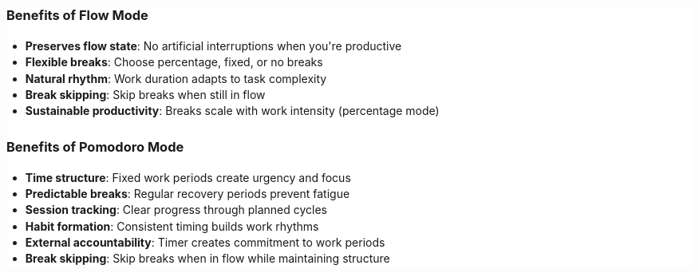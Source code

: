 ### Benefits of Flow Mode
- **Preserves flow state**: No artificial interruptions when you're productive
- **Flexible breaks**: Choose percentage, fixed, or no breaks
- **Natural rhythm**: Work duration adapts to task complexity
- **Break skipping**: Skip breaks when still in flow
- **Sustainable productivity**: Breaks scale with work intensity (percentage mode)

### Benefits of Pomodoro Mode
- **Time structure**: Fixed work periods create urgency and focus
- **Predictable breaks**: Regular recovery periods prevent fatigue
- **Session tracking**: Clear progress through planned cycles
- **Habit formation**: Consistent timing builds work rhythms
- **External accountability**: Timer creates commitment to work periods
- **Break skipping**: Skip breaks when in flow while maintaining structure